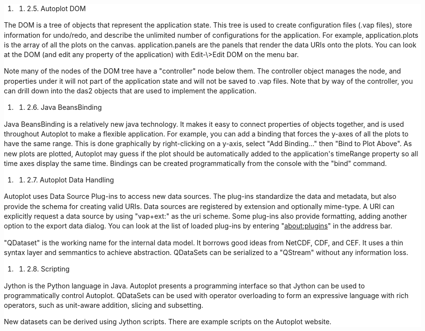 1.  1.  2.5. Autoplot DOM

The DOM is a tree of objects that represent the application state. This
tree is used to create configuration files (.vap files), store
information for undo/redo, and describe the unlimited number of
configurations for the application. For example, application.plots is
the array of all the plots on the canvas. application.panels are the
panels that render the data URIs onto the plots. You can look at the DOM
(and edit any property of the application) with Edit-\\\>Edit DOM on the
menu bar.

Note many of the nodes of the DOM tree have a "controller" node below
them. The controller object manages the node, and properties under it
will not part of the application state and will not be saved to .vap
files. Note that by way of the controller, you can drill down into the
das2 objects that are used to implement the application.

1.  1.  2.6. Java BeansBinding

Java BeansBinding is a relatively new java technology. It makes it easy
to connect properties of objects together, and is used throughout
Autoplot to make a flexible application. For example, you can add a
binding that forces the y-axes of all the plots to have the same range.
This is done graphically by right-clicking on a y-axis, select "Add
Binding..." then "Bind to Plot Above". As new plots are plotted,
Autoplot may guess if the plot should be automatically added to the
application's timeRange property so all time axes display the same time.
Bindings can be created programmatically from the console with the
"bind" command.

1.  1.  2.7. Autoplot Data Handling

Autoplot uses Data Source Plug-ins to access new data sources. The
plug-ins standardize the data and metadata, but also provide the schema
for creating valid URIs. Data sources are registered by extension and
optionally mime-type. A URI can explicitly request a data source by
using "vap+ext:" as the uri scheme. Some plug-ins also provide
formatting, adding another option to the export data dialog. You can
look at the list of loaded plug-ins by entering "<about:plugins>" in the
address bar.

"QDataset" is the working name for the internal data model. It borrows
good ideas from NetCDF, CDF, and CEF. It uses a thin syntax layer and
semmantics to achieve abstraction. QDataSets can be serialized to a
"QStream" without any information loss.

1.  1.  2.8. Scripting

Jython is the Python language in Java. Autoplot presents a programming
interface so that Jython can be used to programmatically control
Autoplot. QDataSets can be used with operator overloading to form an
expressive language with rich operators, such as unit-aware addition,
slicing and subsetting.

New datasets can be derived using Jython scripts. There are example
scripts on the Autoplot website.
